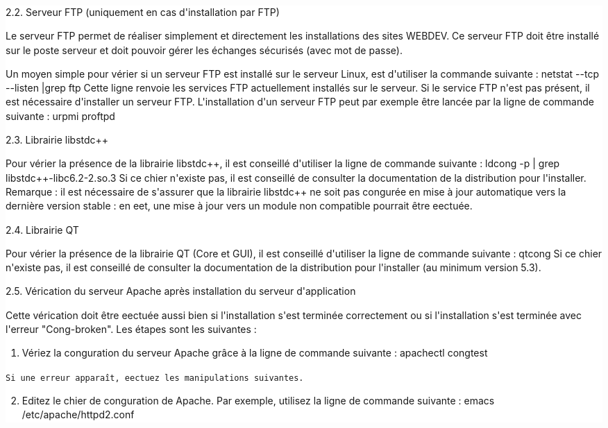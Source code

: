 2.2. Serveur FTP (uniquement en cas d'installation par FTP)

Le serveur FTP permet de réaliser simplement et directement les installations des sites WEBDEV. Ce serveur FTP
doit être installé sur le poste serveur et doit pouvoir gérer les échanges sécurisés (avec mot de passe).


Un moyen simple pour vérier si un serveur FTP est installé sur le serveur Linux, est d'utiliser la commande
suivante :
netstat --tcp --listen |grep ftp
Cette ligne renvoie les services FTP actuellement installés sur le serveur. Si le service FTP n'est pas présent, il est
nécessaire d'installer un serveur FTP.
L'installation d'un serveur FTP peut par exemple être lancée par la ligne de commande suivante :
urpmi proftpd

2.3. Librairie libstdc++

Pour vérier la présence de la librairie libstdc++, il est conseillé d'utiliser la ligne de commande suivante :
ldcong -p | grep libstdc++-libc6.2-2.so.3
Si ce chier n'existe pas, il est conseillé de consulter la documentation de la distribution pour l'installer.
Remarque : il est nécessaire de s'assurer que la librairie libstdc++ ne soit pas congurée en mise à jour
automatique vers la dernière version stable : en eet, une mise à jour vers un module non compatible pourrait
être eectuée.

2.4. Librairie QT

Pour vérier la présence de la librairie QT (Core et GUI), il est conseillé d'utiliser la ligne de commande suivante :
qtcong
Si ce chier n'existe pas, il est conseillé de consulter la documentation de la distribution pour l'installer (au
minimum version 5.3).

2.5. Vérication du serveur Apache après installation du serveur d'application

Cette vérication doit être eectuée aussi bien si l'installation s'est terminée correctement ou si l'installation
s'est terminée avec l'erreur "Cong-broken".
Les étapes sont les suivantes :

1. Vériez la conguration du serveur Apache grâce à la ligne de commande suivante :
    apachectl congtest

```
Si une erreur apparaît, eectuez les manipulations suivantes.
```
2. Editez le chier de conguration de Apache.
    Par exemple, utilisez la ligne de commande suivante :
    emacs /etc/apache/httpd2.conf
